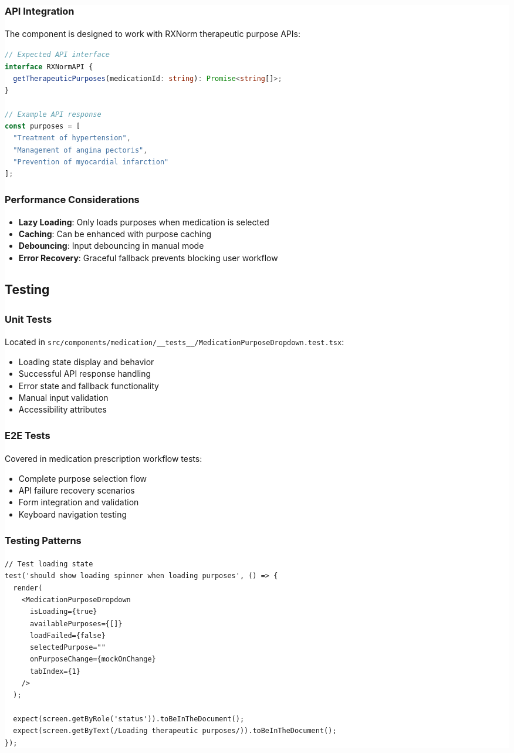 ### API Integration

The component is designed to work with RXNorm therapeutic purpose APIs:

```typescript
// Expected API interface
interface RXNormAPI {
  getTherapeuticPurposes(medicationId: string): Promise<string[]>;
}

// Example API response
const purposes = [
  "Treatment of hypertension",
  "Management of angina pectoris", 
  "Prevention of myocardial infarction"
];
```

### Performance Considerations

- **Lazy Loading**: Only loads purposes when medication is selected
- **Caching**: Can be enhanced with purpose caching
- **Debouncing**: Input debouncing in manual mode
- **Error Recovery**: Graceful fallback prevents blocking user workflow

## Testing

### Unit Tests

Located in `src/components/medication/__tests__/MedicationPurposeDropdown.test.tsx`:
- Loading state display and behavior
- Successful API response handling
- Error state and fallback functionality
- Manual input validation
- Accessibility attributes

### E2E Tests

Covered in medication prescription workflow tests:
- Complete purpose selection flow
- API failure recovery scenarios
- Form integration and validation
- Keyboard navigation testing

### Testing Patterns

```tsx
// Test loading state
test('should show loading spinner when loading purposes', () => {
  render(
    <MedicationPurposeDropdown
      isLoading={true}
      availablePurposes={[]}
      loadFailed={false}
      selectedPurpose=""
      onPurposeChange={mockOnChange}
      tabIndex={1}
    />
  );

  expect(screen.getByRole('status')).toBeInTheDocument();
  expect(screen.getByText(/Loading therapeutic purposes/)).toBeInTheDocument();
});

```